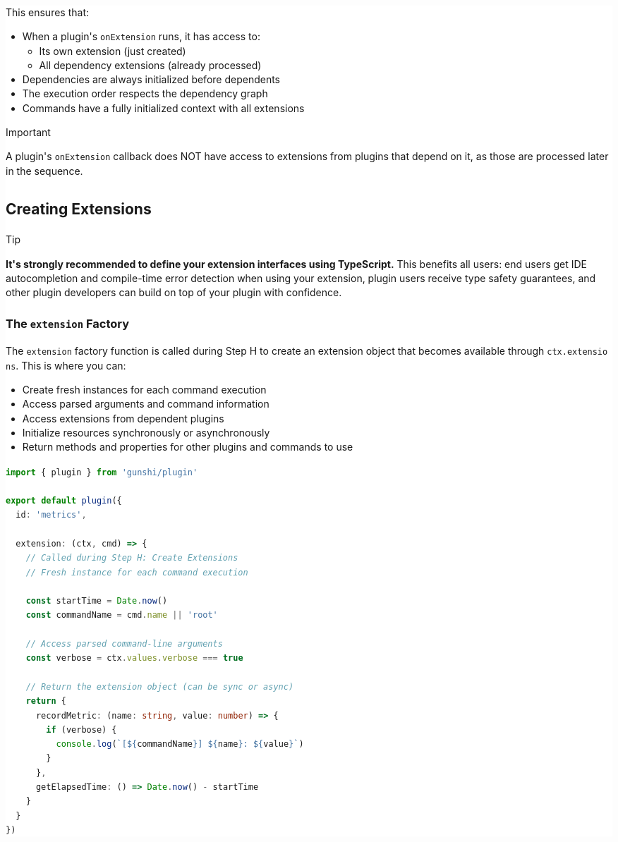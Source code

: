 This ensures that:

- When a plugin's `onExtension` runs, it has access to:
  - Its own extension (just created)
  - All dependency extensions (already processed)
- Dependencies are always initialized before dependents
- The execution order respects the dependency graph
- Commands have a fully initialized context with all extensions



> [!IMPORTANT]
> A plugin's `onExtension` callback does NOT have access to extensions from plugins that depend on it, as those are processed later in the sequence.



## Creating Extensions



> [!TIP]
> **It's strongly recommended to define your extension interfaces using TypeScript.** This benefits all users: end users get IDE autocompletion and compile-time error detection when using your extension, plugin users receive type safety guarantees, and other plugin developers can build on top of your plugin with confidence.



### The `extension` Factory

The `extension` factory function is called during Step H to create an extension object that becomes available through `ctx.extensions`. This is where you can:

- Create fresh instances for each command execution
- Access parsed arguments and command information
- Access extensions from dependent plugins
- Initialize resources synchronously or asynchronously
- Return methods and properties for other plugins and commands to use

```ts [metrics.ts]
import { plugin } from 'gunshi/plugin'

export default plugin({
  id: 'metrics',

  extension: (ctx, cmd) => {
    // Called during Step H: Create Extensions
    // Fresh instance for each command execution

    const startTime = Date.now()
    const commandName = cmd.name || 'root'

    // Access parsed command-line arguments
    const verbose = ctx.values.verbose === true

    // Return the extension object (can be sync or async)
    return {
      recordMetric: (name: string, value: number) => {
        if (verbose) {
          console.log(`[${commandName}] ${name}: ${value}`)
        }
      },
      getElapsedTime: () => Date.now() - startTime
    }
  }
})
```
